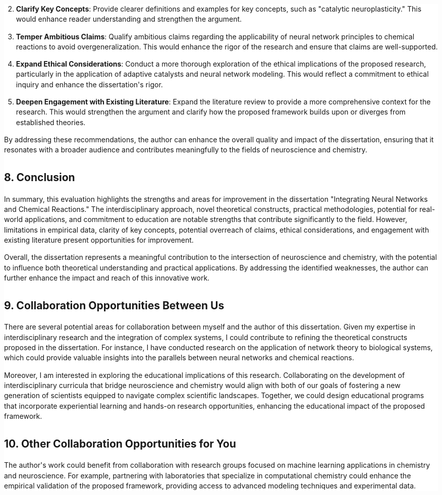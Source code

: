 2. **Clarify Key Concepts**: Provide clearer definitions and examples for key concepts, such as "catalytic neuroplasticity." This would enhance reader understanding and strengthen the argument.

3. **Temper Ambitious Claims**: Qualify ambitious claims regarding the applicability of neural network principles to chemical reactions to avoid overgeneralization. This would enhance the rigor of the research and ensure that claims are well-supported.

4. **Expand Ethical Considerations**: Conduct a more thorough exploration of the ethical implications of the proposed research, particularly in the application of adaptive catalysts and neural network modeling. This would reflect a commitment to ethical inquiry and enhance the dissertation's rigor.

5. **Deepen Engagement with Existing Literature**: Expand the literature review to provide a more comprehensive context for the research. This would strengthen the argument and clarify how the proposed framework builds upon or diverges from established theories.

By addressing these recommendations, the author can enhance the overall quality and impact of the dissertation, ensuring that it resonates with a broader audience and contributes meaningfully to the fields of neuroscience and chemistry.

## 8. Conclusion

In summary, this evaluation highlights the strengths and areas for improvement in the dissertation "Integrating Neural Networks and Chemical Reactions." The interdisciplinary approach, novel theoretical constructs, practical methodologies, potential for real-world applications, and commitment to education are notable strengths that contribute significantly to the field. However, limitations in empirical data, clarity of key concepts, potential overreach of claims, ethical considerations, and engagement with existing literature present opportunities for improvement.

Overall, the dissertation represents a meaningful contribution to the intersection of neuroscience and chemistry, with the potential to influence both theoretical understanding and practical applications. By addressing the identified weaknesses, the author can further enhance the impact and reach of this innovative work.

## 9. Collaboration Opportunities Between Us

There are several potential areas for collaboration between myself and the author of this dissertation. Given my expertise in interdisciplinary research and the integration of complex systems, I could contribute to refining the theoretical constructs proposed in the dissertation. For instance, I have conducted research on the application of network theory to biological systems, which could provide valuable insights into the parallels between neural networks and chemical reactions.

Moreover, I am interested in exploring the educational implications of this research. Collaborating on the development of interdisciplinary curricula that bridge neuroscience and chemistry would align with both of our goals of fostering a new generation of scientists equipped to navigate complex scientific landscapes. Together, we could design educational programs that incorporate experiential learning and hands-on research opportunities, enhancing the educational impact of the proposed framework.

## 10. Other Collaboration Opportunities for You

The author's work could benefit from collaboration with research groups focused on machine learning applications in chemistry and neuroscience. For example, partnering with laboratories that specialize in computational chemistry could enhance the empirical validation of the proposed framework, providing access to advanced modeling techniques and experimental data.
